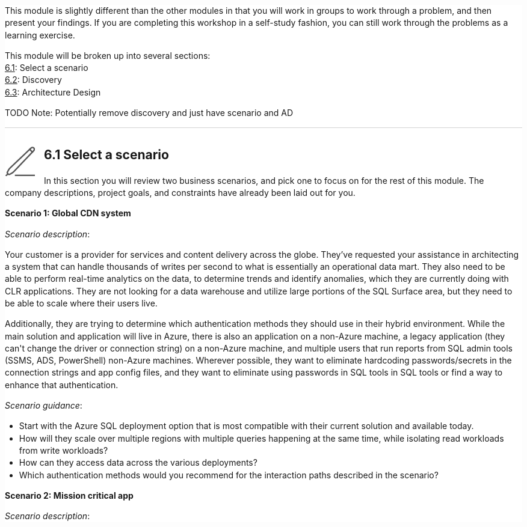 This module is slightly different than the other modules in that you will work in groups to work through a problem, and then present your findings. If you are completing this workshop in a self-study fashion, you can still work through the problems as a learning exercise.  

This module will be broken up into several sections:  
[6.1](#6.1): Select a scenario  
[6.2](#6.2): Discovery    
[6.3](#6.3): Architecture Design  

TODO Note: Potentially remove discovery and just have scenario and AD


<p style="border-bottom: 1px solid lightgrey;"></p>

<h2><img style="float: left; margin: 0px 15px 15px 0px;" src="../graphics/pencil2.png"><a name="6.1">6.1 Select a scenario</h2></a>

In this section you will review two business scenarios, and pick one to focus on for the rest of this module. The company descriptions, project goals, and constraints have already been laid out for you. 

**Scenario 1: Global CDN system**   

*Scenario description*:  

Your customer is a provider for services and content delivery across the globe. They’ve requested your assistance in architecting a system that can handle thousands of writes per second to what is essentially an operational data mart. They also need to be able to perform real-time analytics on the data, to determine trends and identify anomalies, which they are currently doing with CLR applications. They are not looking for a data warehouse and utilize large portions of the SQL Surface area, but they need to be able to scale where their users live.  

Additionally, they are trying to determine which authentication methods they should use in their hybrid environment. While the main solution and application will live in Azure, there is also an application on a non-Azure machine, a legacy application (they can't change the driver or connection string) on a non-Azure machine, and multiple users that run reports from SQL admin tools (SSMS, ADS, PowerShell) non-Azure machines. Wherever possible, they want to eliminate hardcoding passwords/secrets in the connection strings and app config files, and they want to eliminate using passwords in SQL tools in SQL tools or find a way to enhance that authentication.        


*Scenario guidance*:
* Start with the Azure SQL deployment option that is most compatible with their current solution and available today.
* How will they scale over multiple regions with multiple queries happening at the same time, while isolating read workloads from write workloads? 
* How can they access data across the various deployments?
* Which authentication methods would you recommend for the interaction paths described in the scenario?  



**Scenario 2: Mission critical app**  

*Scenario description*:  
